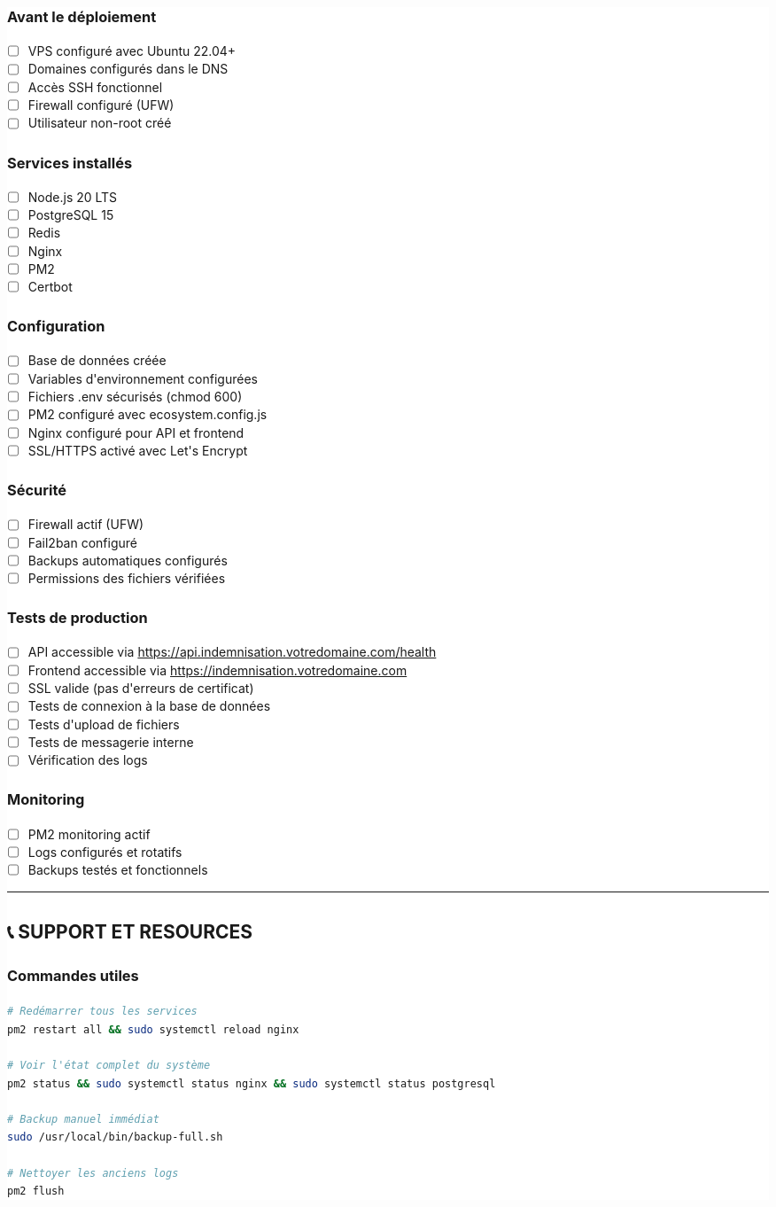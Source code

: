 ### Avant le déploiement
- [ ] VPS configuré avec Ubuntu 22.04+
- [ ] Domaines configurés dans le DNS
- [ ] Accès SSH fonctionnel
- [ ] Firewall configuré (UFW)
- [ ] Utilisateur non-root créé

### Services installés
- [ ] Node.js 20 LTS
- [ ] PostgreSQL 15
- [ ] Redis
- [ ] Nginx
- [ ] PM2
- [ ] Certbot

### Configuration
- [ ] Base de données créée
- [ ] Variables d'environnement configurées
- [ ] Fichiers .env sécurisés (chmod 600)
- [ ] PM2 configuré avec ecosystem.config.js
- [ ] Nginx configuré pour API et frontend
- [ ] SSL/HTTPS activé avec Let's Encrypt

### Sécurité
- [ ] Firewall actif (UFW)
- [ ] Fail2ban configuré
- [ ] Backups automatiques configurés
- [ ] Permissions des fichiers vérifiées

### Tests de production
- [ ] API accessible via https://api.indemnisation.votredomaine.com/health
- [ ] Frontend accessible via https://indemnisation.votredomaine.com
- [ ] SSL valide (pas d'erreurs de certificat)
- [ ] Tests de connexion à la base de données
- [ ] Tests d'upload de fichiers
- [ ] Tests de messagerie interne
- [ ] Vérification des logs

### Monitoring
- [ ] PM2 monitoring actif
- [ ] Logs configurés et rotatifs
- [ ] Backups testés et fonctionnels

---

## 📞 SUPPORT ET RESOURCES

### Commandes utiles
```bash
# Redémarrer tous les services
pm2 restart all && sudo systemctl reload nginx

# Voir l'état complet du système
pm2 status && sudo systemctl status nginx && sudo systemctl status postgresql

# Backup manuel immédiat
sudo /usr/local/bin/backup-full.sh

# Nettoyer les anciens logs
pm2 flush

```